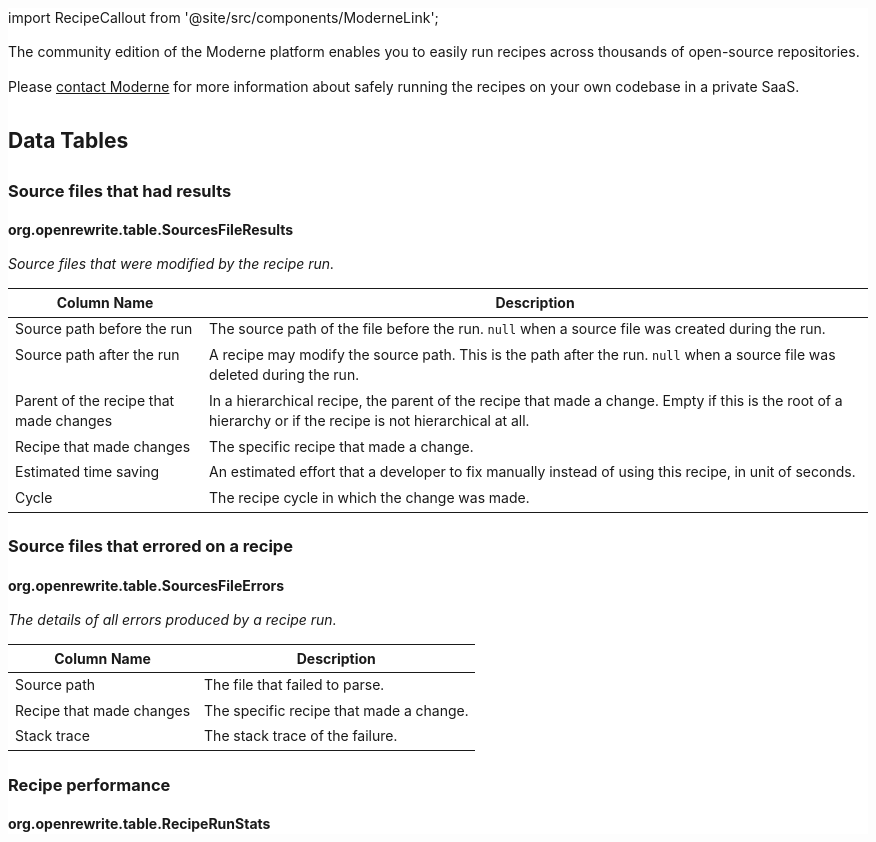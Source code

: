 import RecipeCallout from '@site/src/components/ModerneLink';

<RecipeCallout link="https://app.moderne.io/recipes/org.openrewrite.gradle.DependencyUseStringNotation" />

The community edition of the Moderne platform enables you to easily run recipes across thousands of open-source repositories.

Please [contact Moderne](https://moderne.io/product) for more information about safely running the recipes on your own codebase in a private SaaS.
## Data Tables

<Tabs groupId="data-tables">
<TabItem value="org.openrewrite.table.SourcesFileResults" label="SourcesFileResults">

### Source files that had results
**org.openrewrite.table.SourcesFileResults**

_Source files that were modified by the recipe run._

| Column Name | Description |
| ----------- | ----------- |
| Source path before the run | The source path of the file before the run. `null` when a source file was created during the run. |
| Source path after the run | A recipe may modify the source path. This is the path after the run. `null` when a source file was deleted during the run. |
| Parent of the recipe that made changes | In a hierarchical recipe, the parent of the recipe that made a change. Empty if this is the root of a hierarchy or if the recipe is not hierarchical at all. |
| Recipe that made changes | The specific recipe that made a change. |
| Estimated time saving | An estimated effort that a developer to fix manually instead of using this recipe, in unit of seconds. |
| Cycle | The recipe cycle in which the change was made. |

</TabItem>

<TabItem value="org.openrewrite.table.SourcesFileErrors" label="SourcesFileErrors">

### Source files that errored on a recipe
**org.openrewrite.table.SourcesFileErrors**

_The details of all errors produced by a recipe run._

| Column Name | Description |
| ----------- | ----------- |
| Source path | The file that failed to parse. |
| Recipe that made changes | The specific recipe that made a change. |
| Stack trace | The stack trace of the failure. |

</TabItem>

<TabItem value="org.openrewrite.table.RecipeRunStats" label="RecipeRunStats">

### Recipe performance
**org.openrewrite.table.RecipeRunStats**
